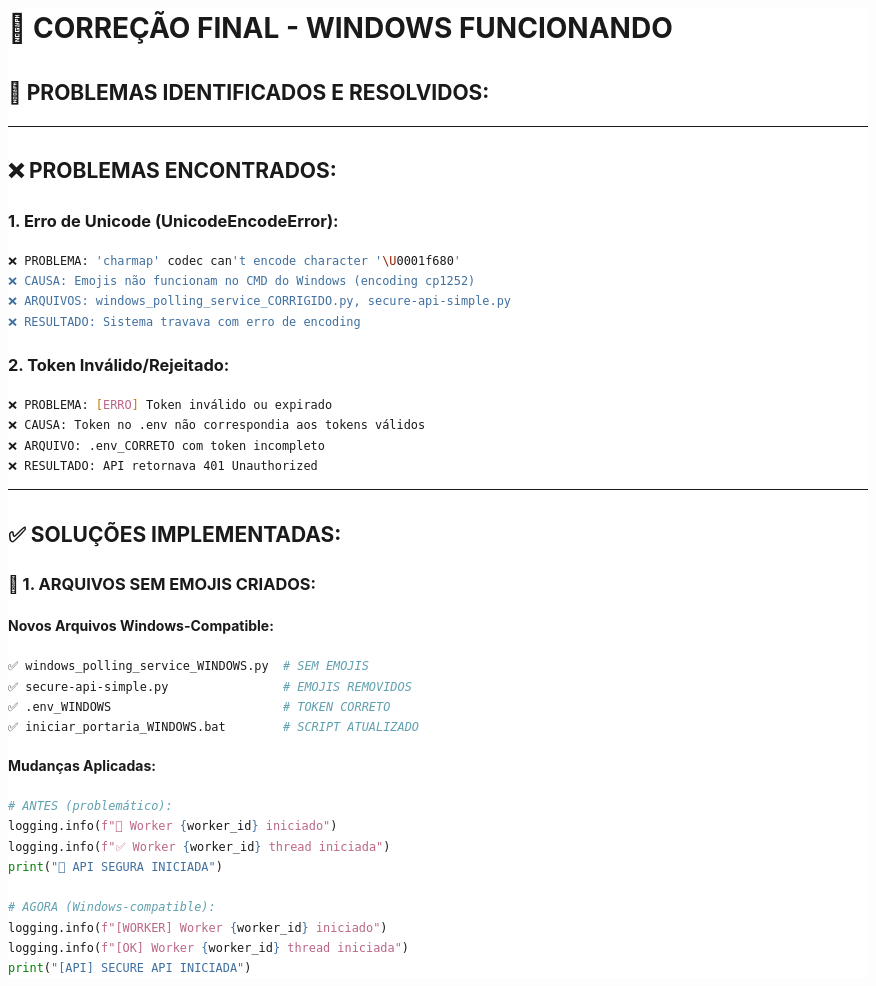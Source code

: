 # 🔧 CORREÇÃO FINAL - WINDOWS FUNCIONANDO

## 🎯 **PROBLEMAS IDENTIFICADOS E RESOLVIDOS:**

---

## ❌ **PROBLEMAS ENCONTRADOS:**

### **1. Erro de Unicode (UnicodeEncodeError):**
```bash
❌ PROBLEMA: 'charmap' codec can't encode character '\U0001f680'
❌ CAUSA: Emojis não funcionam no CMD do Windows (encoding cp1252)
❌ ARQUIVOS: windows_polling_service_CORRIGIDO.py, secure-api-simple.py
❌ RESULTADO: Sistema travava com erro de encoding
```

### **2. Token Inválido/Rejeitado:**
```bash
❌ PROBLEMA: [ERRO] Token inválido ou expirado
❌ CAUSA: Token no .env não correspondia aos tokens válidos
❌ ARQUIVO: .env_CORRETO com token incompleto
❌ RESULTADO: API retornava 401 Unauthorized
```

---

## ✅ **SOLUÇÕES IMPLEMENTADAS:**

### **🔧 1. ARQUIVOS SEM EMOJIS CRIADOS:**

#### **Novos Arquivos Windows-Compatible:**
```bash
✅ windows_polling_service_WINDOWS.py  # SEM EMOJIS
✅ secure-api-simple.py                # EMOJIS REMOVIDOS  
✅ .env_WINDOWS                        # TOKEN CORRETO
✅ iniciar_portaria_WINDOWS.bat        # SCRIPT ATUALIZADO
```

#### **Mudanças Aplicadas:**
```python
# ANTES (problemático):
logging.info(f"🚀 Worker {worker_id} iniciado")
logging.info(f"✅ Worker {worker_id} thread iniciada")
print("🔐 API SEGURA INICIADA")

# AGORA (Windows-compatible):
logging.info(f"[WORKER] Worker {worker_id} iniciado")
logging.info(f"[OK] Worker {worker_id} thread iniciada")
print("[API] SECURE API INICIADA")
```
